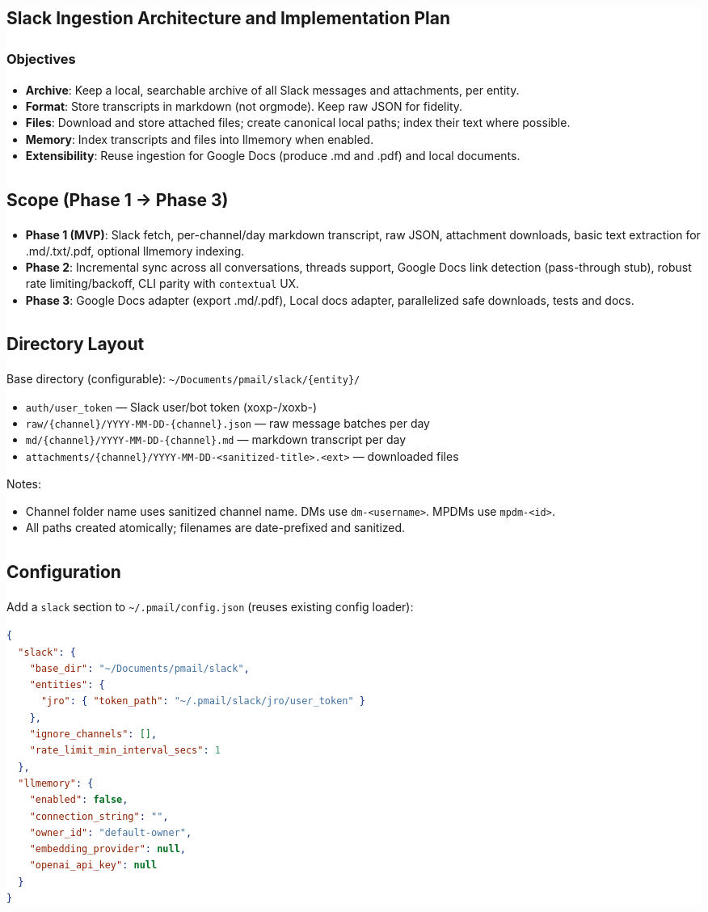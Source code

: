 ## Slack Ingestion Architecture and Implementation Plan

### Objectives
- **Archive**: Keep a local, searchable archive of all Slack messages and attachments, per entity.
- **Format**: Store transcripts in markdown (not orgmode). Keep raw JSON for fidelity.
- **Files**: Download and store attached files; create canonical local paths; index their text where possible.
- **Memory**: Index transcripts and files into llmemory when enabled.
- **Extensibility**: Reuse ingestion for Google Docs (produce .md and .pdf) and local documents.

## Scope (Phase 1 → Phase 3)
- **Phase 1 (MVP)**: Slack fetch, per-channel/day markdown transcript, raw JSON, attachment downloads, basic text extraction for .md/.txt/.pdf, optional llmemory indexing.
- **Phase 2**: Incremental sync across all conversations, threads support, Google Docs link detection (pass-through stub), robust rate limiting/backoff, CLI parity with `contextual` UX.
- **Phase 3**: Google Docs adapter (export .md/.pdf), Local docs adapter, parallelized safe downloads, tests and docs.

## Directory Layout
Base directory (configurable): `~/Documents/pmail/slack/{entity}/`

- `auth/user_token` — Slack user/bot token (xoxp-/xoxb-)
- `raw/{channel}/YYYY-MM-DD-{channel}.json` — raw message batches per day
- `md/{channel}/YYYY-MM-DD-{channel}.md` — markdown transcript per day
- `attachments/{channel}/YYYY-MM-DD-<sanitized-title>.<ext>` — downloaded files

Notes:
- Channel folder name uses sanitized channel name. DMs use `dm-<username>`. MPDMs use `mpdm-<id>`.
- All paths created atomically; filenames are date-prefixed and sanitized.

## Configuration
Add a `slack` section to `~/.pmail/config.json` (reuses existing config loader):

```json
{
  "slack": {
    "base_dir": "~/Documents/pmail/slack",
    "entities": {
      "jro": { "token_path": "~/.pmail/slack/jro/user_token" }
    },
    "ignore_channels": [],
    "rate_limit_min_interval_secs": 1
  },
  "llmemory": {
    "enabled": false,
    "connection_string": "",
    "owner_id": "default-owner",
    "embedding_provider": null,
    "openai_api_key": null
  }
}
```
